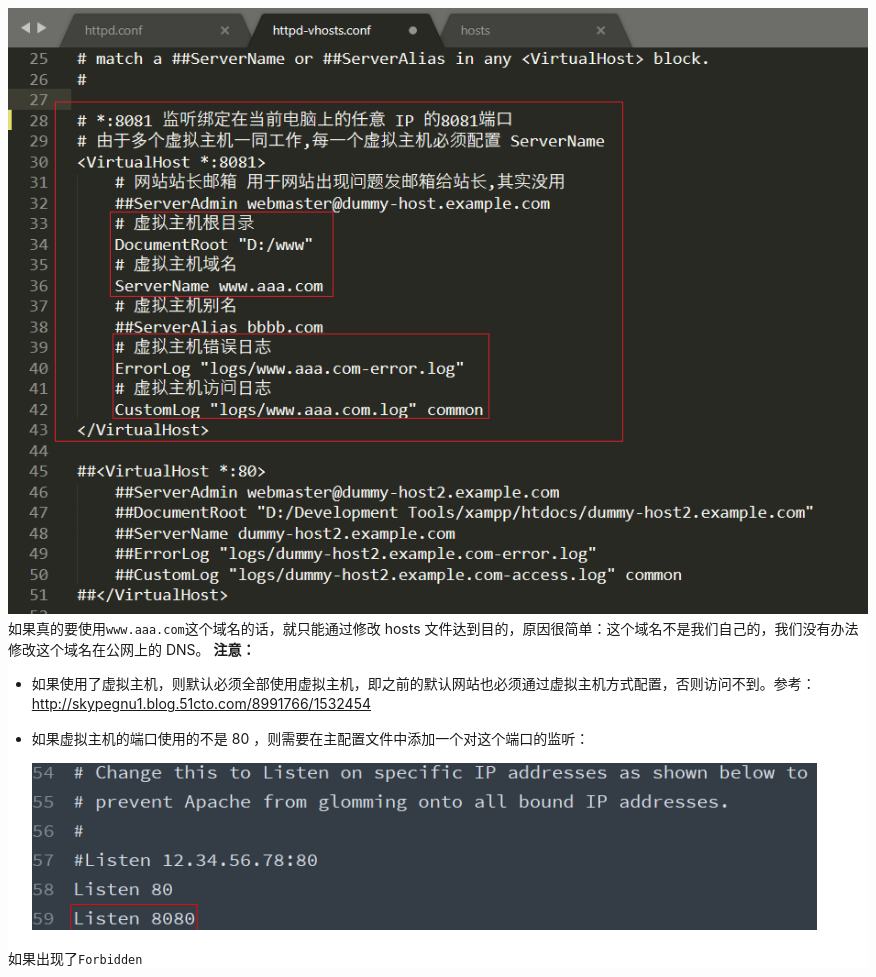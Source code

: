 ![1558199597750](media/1558199597750.png)
	如果真的要使用`www.aaa.com`这个域名的话，就只能通过修改 hosts 文件达到目的，原因很简单：这个域名不是我们自己的，我们没有办法修改这个域名在公网上的 DNS。
**注意：**

- 如果使用了虚拟主机，则默认必须全部使用虚拟主机，即之前的默认网站也必须通过虚拟主机方式配置，否则访问不到。参考：http://skypegnu1.blog.51cto.com/8991766/1532454

- 如果虚拟主机的端口使用的不是 80 ，则需要在主配置文件中添加一个对这个端口的监听：

  ![1558204659255](media/1558204659255.png)

如果出现了`Forbidden`
